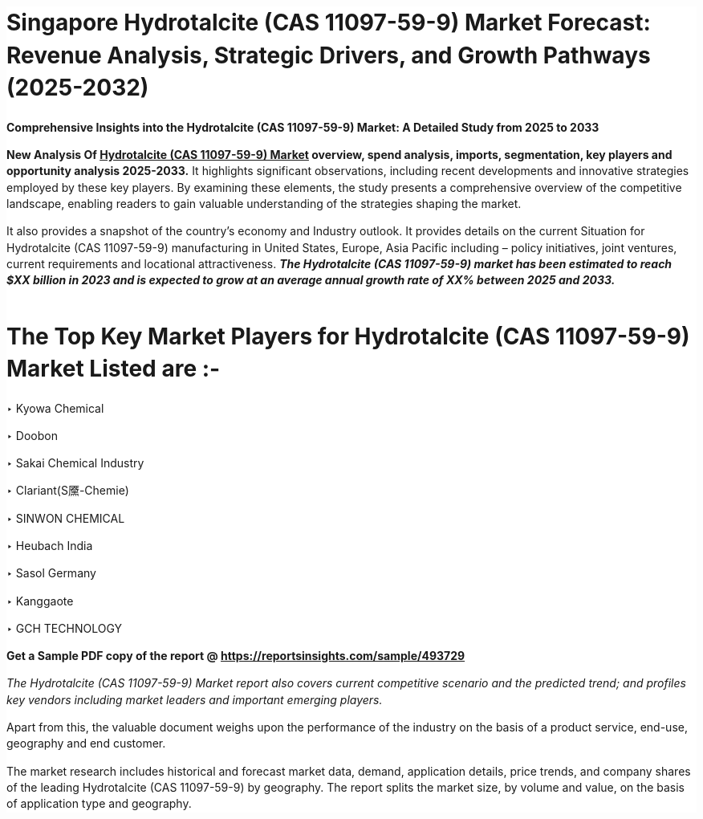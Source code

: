 # Singapore Hydrotalcite (CAS 11097-59-9) Market Forecast: Revenue Analysis, Strategic Drivers, and Growth Pathways (2025-2032)

<strong>Comprehensive Insights into the Hydrotalcite (CAS 11097-59-9) Market: A Detailed Study from 2025 to 2033</strong>

<strong>New Analysis Of <a href=https://www.reportsinsights.com/sample/493729>Hydrotalcite (CAS 11097-59-9) Market</a> overview, spend analysis, imports, segmentation, key players and opportunity analysis 2025-2033.</strong> It highlights significant observations, including recent developments and innovative strategies employed by these key players. By examining these elements, the study presents a comprehensive overview of the competitive landscape, enabling readers to gain valuable understanding of the strategies shaping the market.

It also provides a snapshot of the country’s economy and Industry outlook. It provides details on the current Situation for Hydrotalcite (CAS 11097-59-9) manufacturing in United States, Europe, Asia Pacific including – policy initiatives, joint ventures, current requirements and locational attractiveness. <strong><em>The Hydrotalcite (CAS 11097-59-9) market has been estimated to reach $XX billion in 2023 and is expected to grow at an average annual growth rate of XX% between 2025 and 2033.</em></strong>

# <strong>The Top Key Market Players for Hydrotalcite (CAS 11097-59-9) Market Listed are :-</strong> 

‣ Kyowa Chemical

‣ Doobon

‣ Sakai Chemical Industry

‣ Clariant(S黡-Chemie)

‣ SINWON CHEMICAL

‣ Heubach India

‣ Sasol Germany

‣ Kanggaote

‣ GCH TECHNOLOGY

<strong>Get a Sample PDF copy of the report @ <a href=https://reportsinsights.com/sample/493729>https://reportsinsights.com/sample/493729</a></strong>

<em>The Hydrotalcite (CAS 11097-59-9) Market report also covers current competitive scenario and the predicted trend; and profiles key vendors including market leaders and important emerging players.</em>

Apart from this, the valuable document weighs upon the performance of the industry on the basis of a product service, end-use, geography and end customer.

The market research includes historical and forecast market data, demand, application details, price trends, and company shares of the leading Hydrotalcite (CAS 11097-59-9) by geography. The report splits the market size, by volume and value, on the basis of application type and geography.
